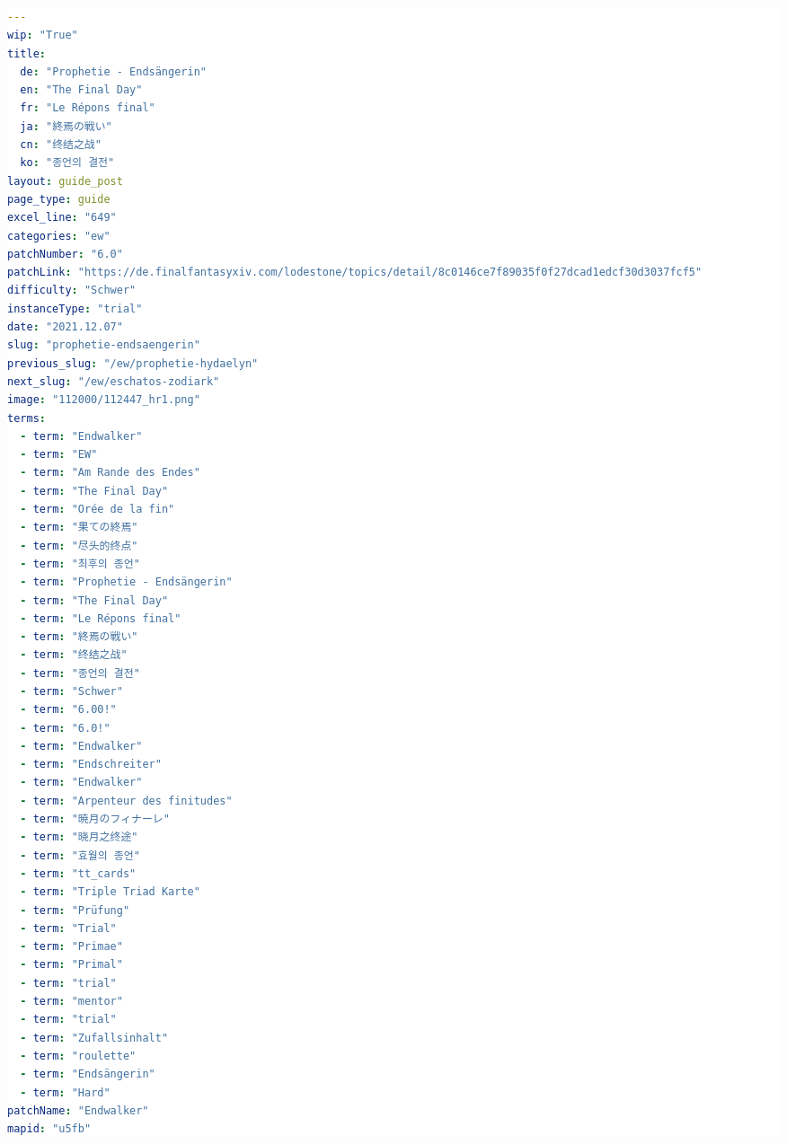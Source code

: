 ```yaml
---
wip: "True"
title:
  de: "Prophetie - Endsängerin"
  en: "The Final Day"
  fr: "Le Répons final"
  ja: "終焉の戦い"
  cn: "终结之战"
  ko: "종언의 결전"
layout: guide_post
page_type: guide
excel_line: "649"
categories: "ew"
patchNumber: "6.0"
patchLink: "https://de.finalfantasyxiv.com/lodestone/topics/detail/8c0146ce7f89035f0f27dcad1edcf30d3037fcf5"
difficulty: "Schwer"
instanceType: "trial"
date: "2021.12.07"
slug: "prophetie-endsaengerin"
previous_slug: "/ew/prophetie-hydaelyn"
next_slug: "/ew/eschatos-zodiark"
image: "112000/112447_hr1.png"
terms:
  - term: "Endwalker"
  - term: "EW"
  - term: "Am Rande des Endes"
  - term: "The Final Day"
  - term: "Orée de la fin"
  - term: "果ての終焉"
  - term: "尽头的终点"
  - term: "최후의 종언"
  - term: "Prophetie - Endsängerin"
  - term: "The Final Day"
  - term: "Le Répons final"
  - term: "終焉の戦い"
  - term: "终结之战"
  - term: "종언의 결전"
  - term: "Schwer"
  - term: "6.00!"
  - term: "6.0!"
  - term: "Endwalker"
  - term: "Endschreiter"
  - term: "Endwalker"
  - term: "Arpenteur des finitudes"
  - term: "暁月のフィナーレ"
  - term: "晓月之终途"
  - term: "효월의 종언"
  - term: "tt_cards"
  - term: "Triple Triad Karte"
  - term: "Prüfung"
  - term: "Trial"
  - term: "Primae"
  - term: "Primal"
  - term: "trial"
  - term: "mentor"
  - term: "trial"
  - term: "Zufallsinhalt"
  - term: "roulette"
  - term: "Endsängerin"
  - term: "Hard"
patchName: "Endwalker"
mapid: "u5fb"
```